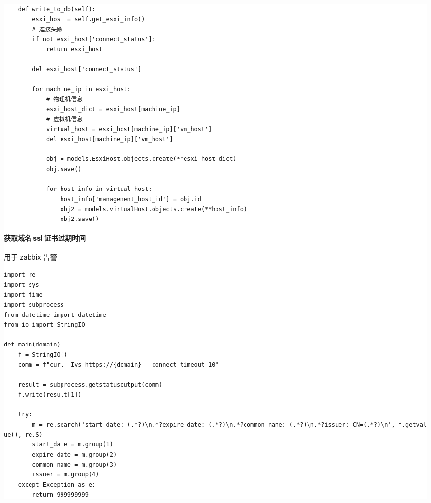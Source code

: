         def write_to_db(self):
            esxi_host = self.get_esxi_info()
            # 连接失败
            if not esxi_host['connect_status']:
                return esxi_host

            del esxi_host['connect_status']

            for machine_ip in esxi_host:
                # 物理机信息
                esxi_host_dict = esxi_host[machine_ip]
                # 虚拟机信息
                virtual_host = esxi_host[machine_ip]['vm_host']
                del esxi_host[machine_ip]['vm_host']

                obj = models.EsxiHost.objects.create(**esxi_host_dict)
                obj.save()

                for host_info in virtual_host:
                    host_info['management_host_id'] = obj.id
                    obj2 = models.virtualHost.objects.create(**host_info)
                    obj2.save()

#### 获取域名 ssl 证书过期时间
用于 zabbix 告警

    import re
    import sys
    import time
    import subprocess
    from datetime import datetime
    from io import StringIO

    def main(domain):
        f = StringIO()
        comm = f"curl -Ivs https://{domain} --connect-timeout 10"

        result = subprocess.getstatusoutput(comm)
        f.write(result[1])

        try:
            m = re.search('start date: (.*?)\n.*?expire date: (.*?)\n.*?common name: (.*?)\n.*?issuer: CN=(.*?)\n', f.getvalue(), re.S)
            start_date = m.group(1)
            expire_date = m.group(2)
            common_name = m.group(3)
            issuer = m.group(4)
        except Exception as e:
            return 999999999
